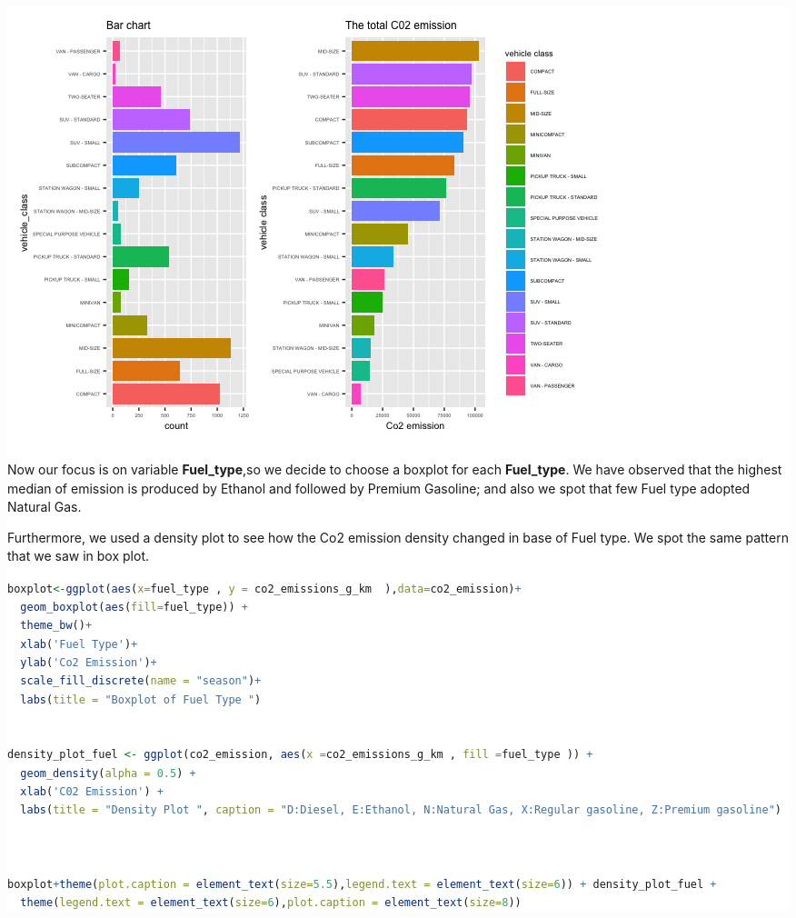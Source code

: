 ![](BayesianApproach_CO2_files/figure-html/unnamed-chunk-8-1.png)


Now our focus is on variable **Fuel_type**,so we decide to choose a boxplot for each **Fuel_type**.
We have observed that the highest median of emission is produced by Ethanol and followed by Premium Gasoline; and also
we spot that few Fuel type adopted Natural Gas.

Furthermore, we used a density plot to see how the Co2 emission density changed in base of Fuel type.
We spot the same pattern that we saw in box plot.

```r
boxplot<-ggplot(aes(x=fuel_type , y = co2_emissions_g_km  ),data=co2_emission)+
  geom_boxplot(aes(fill=fuel_type)) +
  theme_bw()+
  xlab('Fuel Type')+
  ylab('Co2 Emission')+
  scale_fill_discrete(name = "season")+
  labs(title = "Boxplot of Fuel Type ")


density_plot_fuel <- ggplot(co2_emission, aes(x =co2_emissions_g_km , fill =fuel_type )) + 
  geom_density(alpha = 0.5) +
  xlab('C02 Emission') +
  labs(title = "Density Plot ", caption = "D:Diesel, E:Ethanol, N:Natural Gas, X:Regular gasoline, Z:Premium gasoline")
  
  

boxplot+theme(plot.caption = element_text(size=5.5),legend.text = element_text(size=6)) + density_plot_fuel +
  theme(legend.text = element_text(size=6),plot.caption = element_text(size=8))
```
